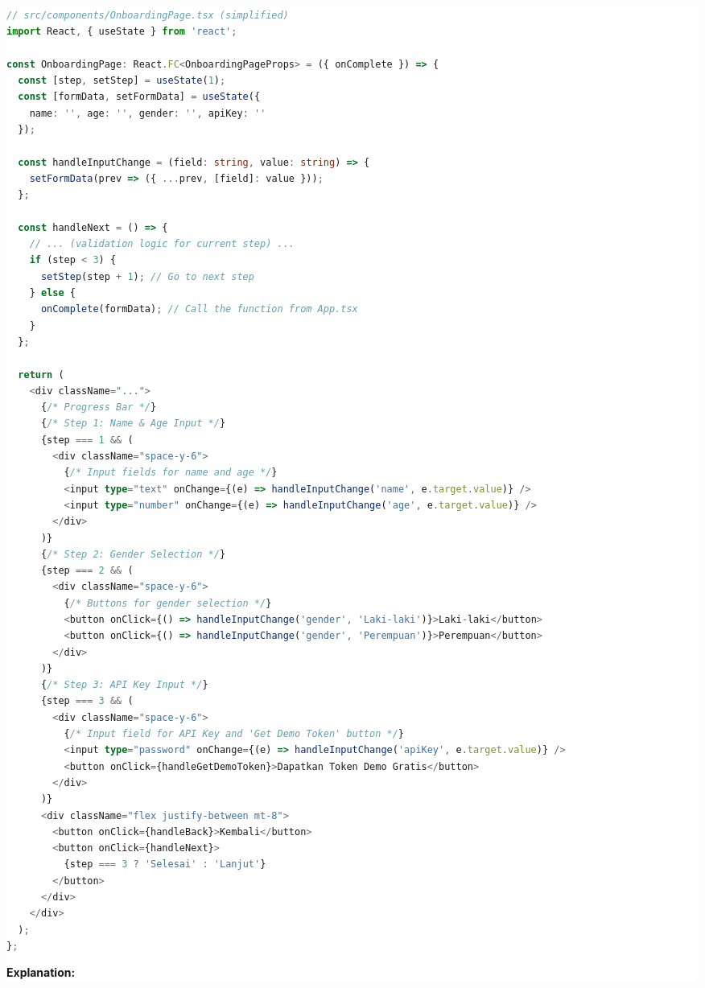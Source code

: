 ```typescript
// src/components/OnboardingPage.tsx (simplified)
import React, { useState } from 'react';

const OnboardingPage: React.FC<OnboardingPageProps> = ({ onComplete }) => {
  const [step, setStep] = useState(1);
  const [formData, setFormData] = useState({
    name: '', age: '', gender: '', apiKey: ''
  });

  const handleInputChange = (field: string, value: string) => {
    setFormData(prev => ({ ...prev, [field]: value }));
  };

  const handleNext = () => {
    // ... (validation logic for current step) ...
    if (step < 3) {
      setStep(step + 1); // Go to next step
    } else {
      onComplete(formData); // Call the function from App.tsx
    }
  };

  return (
    <div className="...">
      {/* Progress Bar */}
      {/* Step 1: Name & Age Input */}
      {step === 1 && (
        <div className="space-y-6">
          {/* Input fields for name and age */}
          <input type="text" onChange={(e) => handleInputChange('name', e.target.value)} />
          <input type="number" onChange={(e) => handleInputChange('age', e.target.value)} />
        </div>
      )}
      {/* Step 2: Gender Selection */}
      {step === 2 && (
        <div className="space-y-6">
          {/* Buttons for gender selection */}
          <button onClick={() => handleInputChange('gender', 'Laki-laki')}>Laki-laki</button>
          <button onClick={() => handleInputChange('gender', 'Perempuan')}>Perempuan</button>
        </div>
      )}
      {/* Step 3: API Key Input */}
      {step === 3 && (
        <div className="space-y-6">
          {/* Input field for API Key and 'Get Demo Token' button */}
          <input type="password" onChange={(e) => handleInputChange('apiKey', e.target.value)} />
          <button onClick={handleGetDemoToken}>Dapatkan Token Demo Gratis</button>
        </div>
      )}
      <div className="flex justify-between mt-8">
        <button onClick={handleBack}>Kembali</button>
        <button onClick={handleNext}>
          {step === 3 ? 'Selesai' : 'Lanjut'}
        </button>
      </div>
    </div>
  );
};
```
**Explanation:**